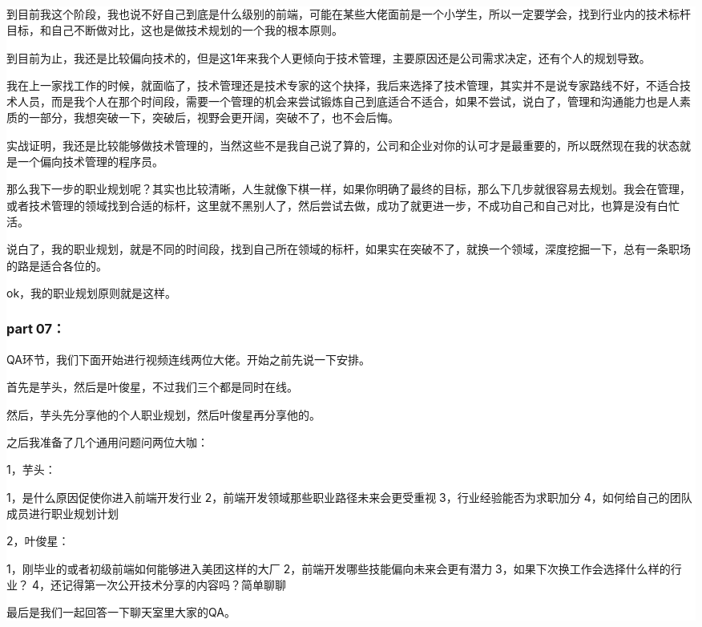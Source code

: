到目前我这个阶段，我也说不好自己到底是什么级别的前端，可能在某些大佬面前是一个小学生，所以一定要学会，找到行业内的技术标杆目标，和自己不断做对比，这也是做技术规划的一个我的根本原则。

到目前为止，我还是比较偏向技术的，但是这1年来我个人更倾向于技术管理，主要原因还是公司需求决定，还有个人的规划导致。

我在上一家找工作的时候，就面临了，技术管理还是技术专家的这个抉择，我后来选择了技术管理，其实并不是说专家路线不好，不适合技术人员，而是我个人在那个时间段，需要一个管理的机会来尝试锻炼自己到底适合不适合，如果不尝试，说白了，管理和沟通能力也是人素质的一部分，我想突破一下，突破后，视野会更开阔，突破不了，也不会后悔。

实战证明，我还是比较能够做技术管理的，当然这些不是我自己说了算的，公司和企业对你的认可才是最重要的，所以既然现在我的状态就是一个偏向技术管理的程序员。

那么我下一步的职业规划呢？其实也比较清晰，人生就像下棋一样，如果你明确了最终的目标，那么下几步就很容易去规划。我会在管理，或者技术管理的领域找到合适的标杆，这里就不黑别人了，然后尝试去做，成功了就更进一步，不成功自己和自己对比，也算是没有白忙活。

说白了，我的职业规划，就是不同的时间段，找到自己所在领域的标杆，如果实在突破不了，就换一个领域，深度挖掘一下，总有一条职场的路是适合各位的。

ok，我的职业规划原则就是这样。

### part 07：

QA环节，我们下面开始进行视频连线两位大佬。开始之前先说一下安排。

首先是芋头，然后是叶俊星，不过我们三个都是同时在线。

然后，芋头先分享他的个人职业规划，然后叶俊星再分享他的。

之后我准备了几个通用问题问两位大咖：

1，芋头：

1，是什么原因促使你进入前端开发行业
2，前端开发领域那些职业路径未来会更受重视
3，行业经验能否为求职加分
4，如何给自己的团队成员进行职业规划计划

2，叶俊星：

1，刚毕业的或者初级前端如何能够进入美团这样的大厂
2，前端开发哪些技能偏向未来会更有潜力
3，如果下次换工作会选择什么样的行业？
4，还记得第一次公开技术分享的内容吗？简单聊聊

最后是我们一起回答一下聊天室里大家的QA。
